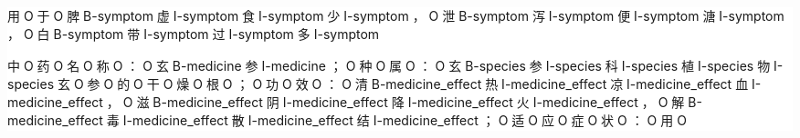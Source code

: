 用 O
于 O
脾 B-symptom
虚 I-symptom
食 I-symptom
少 I-symptom
， O
泄 B-symptom
泻 I-symptom
便 I-symptom
溏 I-symptom
， O
白 B-symptom
带 I-symptom
过 I-symptom
多 I-symptom

中 O
药 O
名 O
称 O
： O
玄 B-medicine
参 I-medicine
； O
种 O
属 O
： O
玄 B-species
参 I-species
科 I-species
植 I-species
物 I-species
玄 O
参 O
的 O
干 O
燥 O
根 O
； O
功 O
效 O
： O
清 B-medicine_effect
热 I-medicine_effect
凉 I-medicine_effect
血 I-medicine_effect
， O
滋 B-medicine_effect
阴 I-medicine_effect
降 I-medicine_effect
火 I-medicine_effect
， O
解 B-medicine_effect
毒 I-medicine_effect
散 I-medicine_effect
结 I-medicine_effect
； O
适 O
应 O
症 O
状 O
： O
用 O